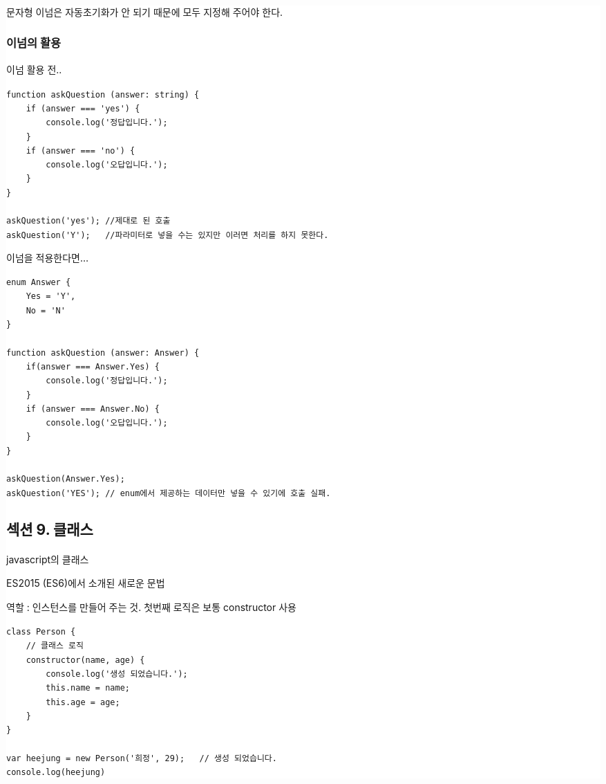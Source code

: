 문자형 이넘은 자동초기화가 안 되기 때문에 모두 지정해 주어야 한다.

### 이넘의 활용

이넘 활용 전..

```tsx
function askQuestion (answer: string) {
    if (answer === 'yes') {
        console.log('정답입니다.');
    }
    if (answer === 'no') {
        console.log('오답입니다.');
    }
}

askQuestion('yes'); //제대로 된 호출
askQuestion('Y');   //파라미터로 넣을 수는 있지만 이러면 처리를 하지 못한다.
```

이넘을 적용한다면…

```tsx
enum Answer {
    Yes = 'Y',
    No = 'N'
}

function askQuestion (answer: Answer) {
    if(answer === Answer.Yes) {
        console.log('정답입니다.');
    }
    if (answer === Answer.No) {
        console.log('오답입니다.');
    }
}

askQuestion(Answer.Yes);
askQuestion('YES'); // enum에서 제공하는 데이터만 넣을 수 있기에 호출 실패.
```

## 섹션 9. 클래스

javascript의 클래스

ES2015 (ES6)에서 소개된 새로운 문법

역할 : 인스턴스를 만들어 주는 것. 첫번째 로직은 보통 constructor 사용

```tsx
class Person {
    // 클래스 로직
    constructor(name, age) {
        console.log('생성 되었습니다.');
        this.name = name;
        this.age = age;
    }
}

var heejung = new Person('희정', 29);   // 생성 되었습니다.
console.log(heejung)
```
